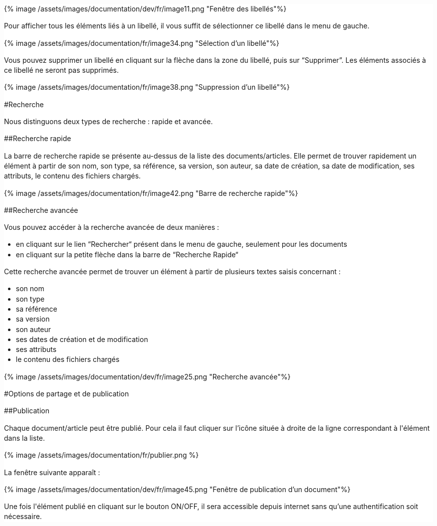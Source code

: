 {% image /assets/images/documentation/dev/fr/image11.png "Fenêtre des libellés"%}

Pour afficher tous les éléments liés à un libellé, il vous suffit de sélectionner ce libellé dans le menu de gauche.

{% image /assets/images/documentation/fr/image34.png "Sélection d’un libellé"%}

Vous pouvez supprimer un libellé en cliquant sur la flèche dans la zone du libellé, puis sur “Supprimer”. Les éléments associés à ce libellé ne seront pas supprimés.

{% image /assets/images/documentation/fr/image38.png "Suppression d’un libellé"%}

#Recherche

Nous distinguons deux types de recherche : rapide et avancée.

##Recherche rapide

La barre de recherche rapide se présente au-dessus de la liste des documents/articles. Elle permet de trouver rapidement un élément à partir de son nom, son type, sa référence, sa version, son auteur, sa date de création, sa date de modification, ses attributs, le contenu des fichiers chargés.

{% image /assets/images/documentation/fr/image42.png "Barre de recherche rapide"%}

##Recherche avancée

Vous pouvez accéder à la recherche avancée de deux manières :

* en cliquant sur le lien “Rechercher“ présent dans le menu de gauche, seulement pour les documents
* en cliquant sur la petite flèche dans la barre de “Recherche Rapide“

Cette recherche avancée permet de trouver un élément à partir de plusieurs textes saisis concernant :

* son nom
* son type
* sa référence
* sa version
* son auteur
* ses dates de création et de modification
* ses attributs
* le contenu des fichiers chargés

{% image /assets/images/documentation/dev/fr/image25.png "Recherche avancée"%}

#Options de partage et de publication

##Publication

Chaque document/article peut être publié. Pour cela il faut cliquer sur l’icône située à droite de la ligne correspondant à l'élément dans la liste.

{% image /assets/images/documentation/fr/publier.png %}

La fenêtre suivante apparaît :

{% image /assets/images/documentation/dev/fr/image45.png "Fenêtre de publication d’un document"%}

Une fois l'élément publié en cliquant sur le bouton ON/OFF, il sera accessible depuis internet sans qu’une authentification soit nécessaire.
